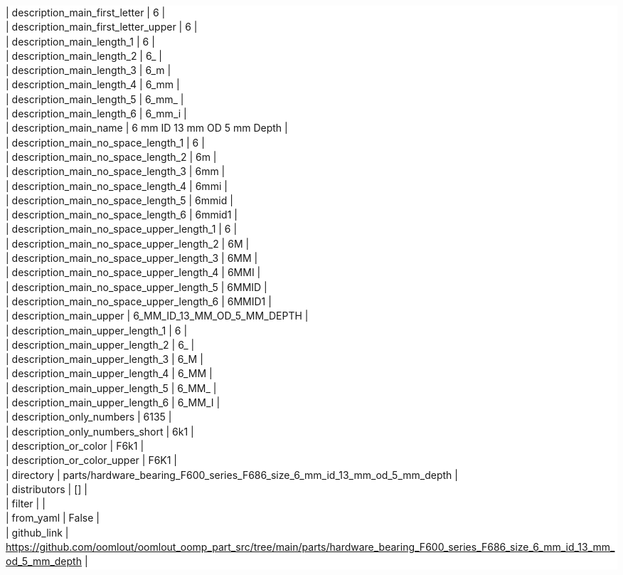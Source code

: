 | description_main_first_letter | 6 |  
| description_main_first_letter_upper | 6 |  
| description_main_length_1 | 6 |  
| description_main_length_2 | 6_ |  
| description_main_length_3 | 6_m |  
| description_main_length_4 | 6_mm |  
| description_main_length_5 | 6_mm_ |  
| description_main_length_6 | 6_mm_i |  
| description_main_name | 6 mm ID 13 mm OD 5 mm Depth |  
| description_main_no_space_length_1 | 6 |  
| description_main_no_space_length_2 | 6m |  
| description_main_no_space_length_3 | 6mm |  
| description_main_no_space_length_4 | 6mmi |  
| description_main_no_space_length_5 | 6mmid |  
| description_main_no_space_length_6 | 6mmid1 |  
| description_main_no_space_upper_length_1 | 6 |  
| description_main_no_space_upper_length_2 | 6M |  
| description_main_no_space_upper_length_3 | 6MM |  
| description_main_no_space_upper_length_4 | 6MMI |  
| description_main_no_space_upper_length_5 | 6MMID |  
| description_main_no_space_upper_length_6 | 6MMID1 |  
| description_main_upper | 6_MM_ID_13_MM_OD_5_MM_DEPTH |  
| description_main_upper_length_1 | 6 |  
| description_main_upper_length_2 | 6_ |  
| description_main_upper_length_3 | 6_M |  
| description_main_upper_length_4 | 6_MM |  
| description_main_upper_length_5 | 6_MM_ |  
| description_main_upper_length_6 | 6_MM_I |  
| description_only_numbers | 6135 |  
| description_only_numbers_short | 6k1 |  
| description_or_color | F6k1 |  
| description_or_color_upper | F6K1 |  
| directory | parts/hardware_bearing_F600_series_F686_size_6_mm_id_13_mm_od_5_mm_depth |  
| distributors | [] |  
| filter |  |  
| from_yaml | False |  
| github_link | https://github.com/oomlout/oomlout_oomp_part_src/tree/main/parts/hardware_bearing_F600_series_F686_size_6_mm_id_13_mm_od_5_mm_depth |  